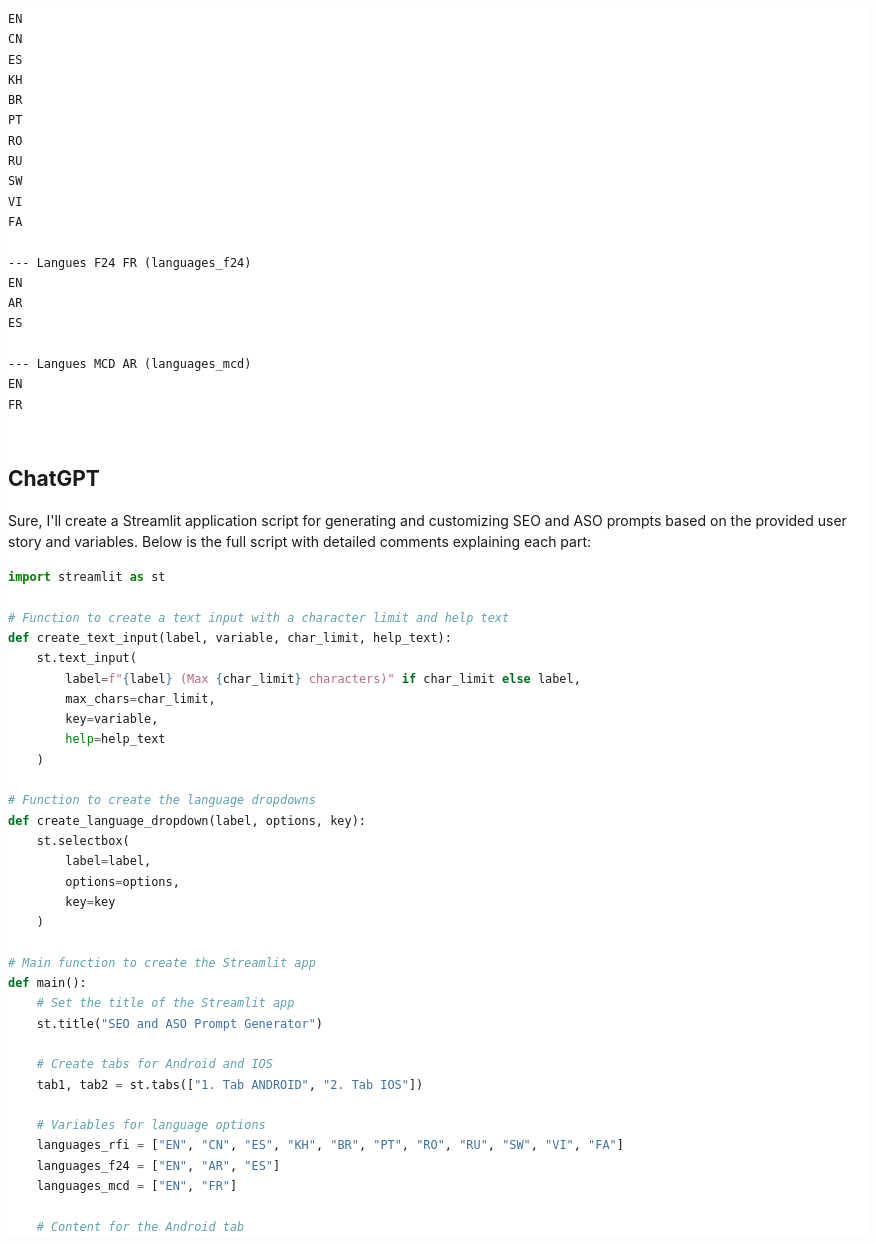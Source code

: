 ```text
EN
CN
ES
KH
BR
PT
RO
RU
SW
VI
FA

--- Langues F24 FR (languages_f24)
EN
AR
ES

--- Langues MCD AR (languages_mcd)
EN
FR
 
```


## ChatGPT
Sure, I'll create a Streamlit application script for generating and customizing SEO and ASO prompts based on the provided user story and variables. Below is the full script with detailed comments explaining each part:

```python
import streamlit as st

# Function to create a text input with a character limit and help text
def create_text_input(label, variable, char_limit, help_text):
    st.text_input(
        label=f"{label} (Max {char_limit} characters)" if char_limit else label,
        max_chars=char_limit,
        key=variable,
        help=help_text
    )

# Function to create the language dropdowns
def create_language_dropdown(label, options, key):
    st.selectbox(
        label=label,
        options=options,
        key=key
    )

# Main function to create the Streamlit app
def main():
    # Set the title of the Streamlit app
    st.title("SEO and ASO Prompt Generator")

    # Create tabs for Android and IOS
    tab1, tab2 = st.tabs(["1. Tab ANDROID", "2. Tab IOS"])

    # Variables for language options
    languages_rfi = ["EN", "CN", "ES", "KH", "BR", "PT", "RO", "RU", "SW", "VI", "FA"]
    languages_f24 = ["EN", "AR", "ES"]
    languages_mcd = ["EN", "FR"]

    # Content for the Android tab
```